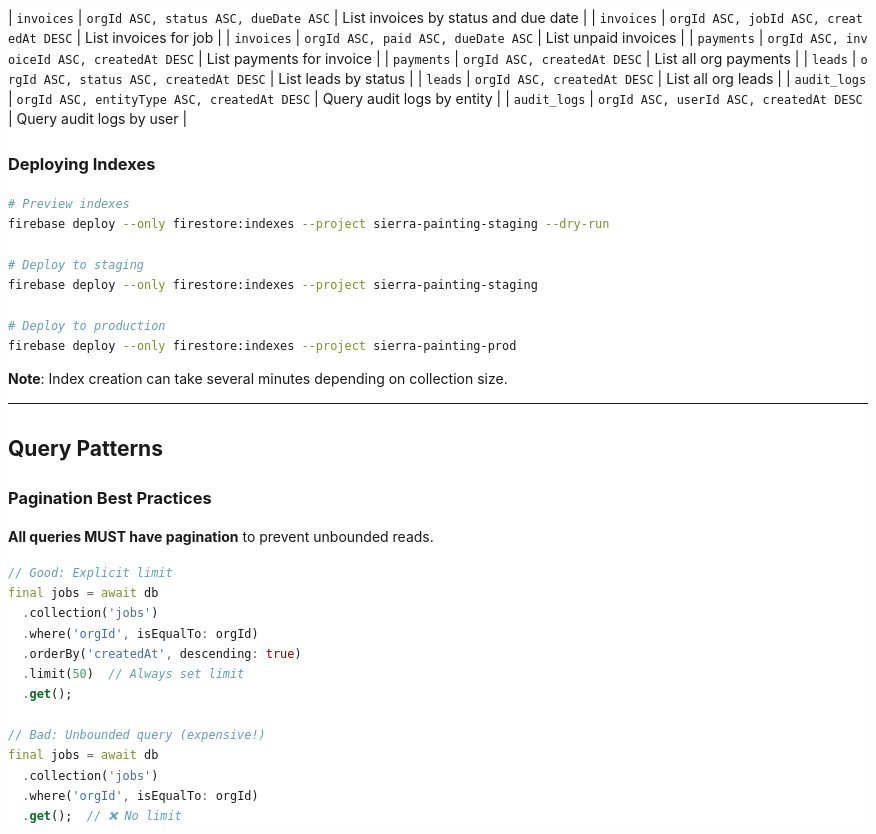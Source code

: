 | `invoices` | `orgId ASC, status ASC, dueDate ASC` | List invoices by status and due date |
| `invoices` | `orgId ASC, jobId ASC, createdAt DESC` | List invoices for job |
| `invoices` | `orgId ASC, paid ASC, dueDate ASC` | List unpaid invoices |
| `payments` | `orgId ASC, invoiceId ASC, createdAt DESC` | List payments for invoice |
| `payments` | `orgId ASC, createdAt DESC` | List all org payments |
| `leads` | `orgId ASC, status ASC, createdAt DESC` | List leads by status |
| `leads` | `orgId ASC, createdAt DESC` | List all org leads |
| `audit_logs` | `orgId ASC, entityType ASC, createdAt DESC` | Query audit logs by entity |
| `audit_logs` | `orgId ASC, userId ASC, createdAt DESC` | Query audit logs by user |

### Deploying Indexes

```bash
# Preview indexes
firebase deploy --only firestore:indexes --project sierra-painting-staging --dry-run

# Deploy to staging
firebase deploy --only firestore:indexes --project sierra-painting-staging

# Deploy to production
firebase deploy --only firestore:indexes --project sierra-painting-prod
```

**Note**: Index creation can take several minutes depending on collection size.

---

## Query Patterns

### Pagination Best Practices

**All queries MUST have pagination** to prevent unbounded reads.

```dart
// Good: Explicit limit
final jobs = await db
  .collection('jobs')
  .where('orgId', isEqualTo: orgId)
  .orderBy('createdAt', descending: true)
  .limit(50)  // Always set limit
  .get();

// Bad: Unbounded query (expensive!)
final jobs = await db
  .collection('jobs')
  .where('orgId', isEqualTo: orgId)
  .get();  // ❌ No limit
```
